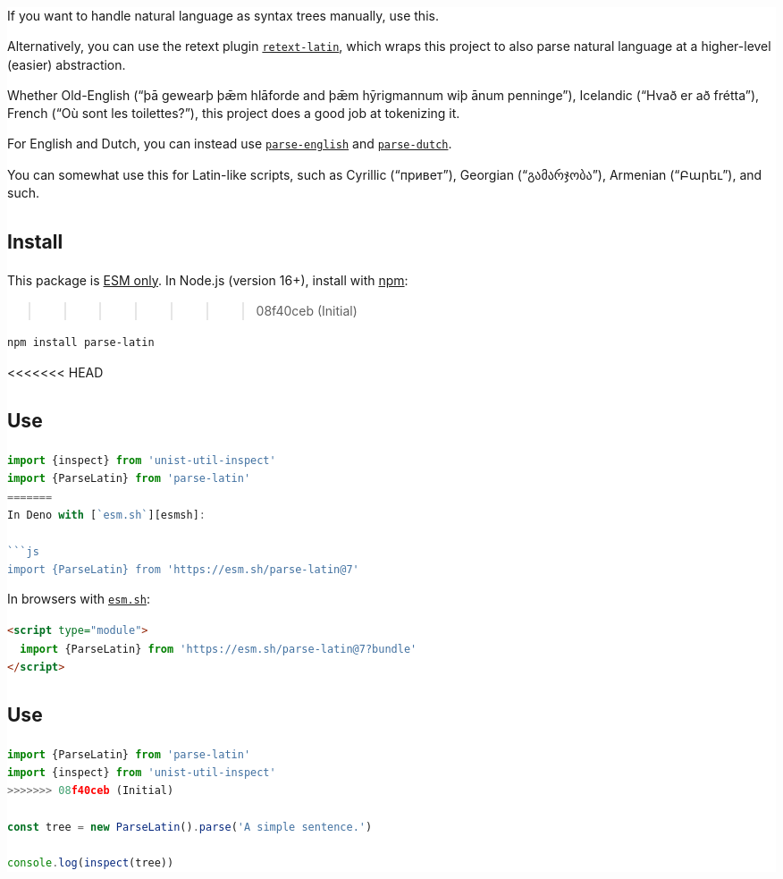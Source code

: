 If you want to handle natural language as syntax trees manually, use this.

Alternatively, you can use the retext plugin [`retext-latin`][retext-latin],
which wraps this project to also parse natural language at a higher-level
(easier) abstraction.

Whether Old-English (“þā gewearþ þǣm hlāforde and þǣm hȳrigmannum wiþ ānum
penninge”), Icelandic (“Hvað er að frétta”), French (“Où sont les toilettes?”),
this project does a good job at tokenizing it.

For English and Dutch, you can instead use [`parse-english`][parse-english] and
[`parse-dutch`][parse-dutch].

You can somewhat use this for Latin-like scripts, such as Cyrillic (“привет”),
Georgian (“გამარჯობა”), Armenian (“Բարեւ”), and such.

## Install

This package is [ESM only][esm].
In Node.js (version 16+), install with [npm][]:
>>>>>>> 08f40ceb (Initial)

```sh
npm install parse-latin
```

<<<<<<< HEAD
## Use

```js
import {inspect} from 'unist-util-inspect'
import {ParseLatin} from 'parse-latin'
=======
In Deno with [`esm.sh`][esmsh]:

```js
import {ParseLatin} from 'https://esm.sh/parse-latin@7'
```

In browsers with [`esm.sh`][esmsh]:

```html
<script type="module">
  import {ParseLatin} from 'https://esm.sh/parse-latin@7?bundle'
</script>
```

## Use

```js
import {ParseLatin} from 'parse-latin'
import {inspect} from 'unist-util-inspect'
>>>>>>> 08f40ceb (Initial)

const tree = new ParseLatin().parse('A simple sentence.')

console.log(inspect(tree))
```


[build-badge]: https://github.com/wooorm/parse-latin/workflows/main/badge.svg
[build]: https://github.com/wooorm/parse-latin/actions
[coverage-badge]: https://img.shields.io/codecov/c/github/wooorm/parse-latin.svg
[coverage]: https://codecov.io/github/wooorm/parse-latin
[downloads-badge]: https://img.shields.io/npm/dm/parse-latin.svg
[downloads]: https://www.npmjs.com/package/parse-latin
[size-badge]: https://img.shields.io/bundlephobia/minzip/parse-latin.svg
[size]: https://bundlephobia.com/result?p=parse-latin
[chat-badge]: https://img.shields.io/badge/join%20the%20community-on%20spectrum-7b16ff.svg
[chat]: https://spectrum.chat/unified/retext
[size-badge]: https://img.shields.io/badge/dynamic/json?label=minzipped%20size&query=$.size.compressedSize&url=https://deno.bundlejs.com/?q=parse-latin
[size]: https://bundlejs.com/?q=parse-latin
[npm]: https://docs.npmjs.com/cli/install
[demo]: https://wooorm.com/parse-latin/
[esm]: https://gist.github.com/sindresorhus/a39789f98801d908bbc7ff3ecc99d99c
[esmsh]: https://esm.sh
[typescript]: https://www.typescriptlang.org
[contribute]: https://opensource.guide/how-to-contribute/
[license]: license
[author]: https://wooorm.com
[retext]: https://github.com/retextjs/retext
[nlcst]: https://github.com/syntax-tree/nlcst
[nlcst]: https://github.com/syntax-tree/nlcst
[root]: https://github.com/syntax-tree/nlcst#root
[retext-latin]: https://github.com/retextjs/retext/tree/main/packages/retext-latin
[parse-english]: https://github.com/wooorm/parse-english
[parse-dutch]: https://github.com/wooorm/parse-dutch
[api-parse-latin]: #parselatin